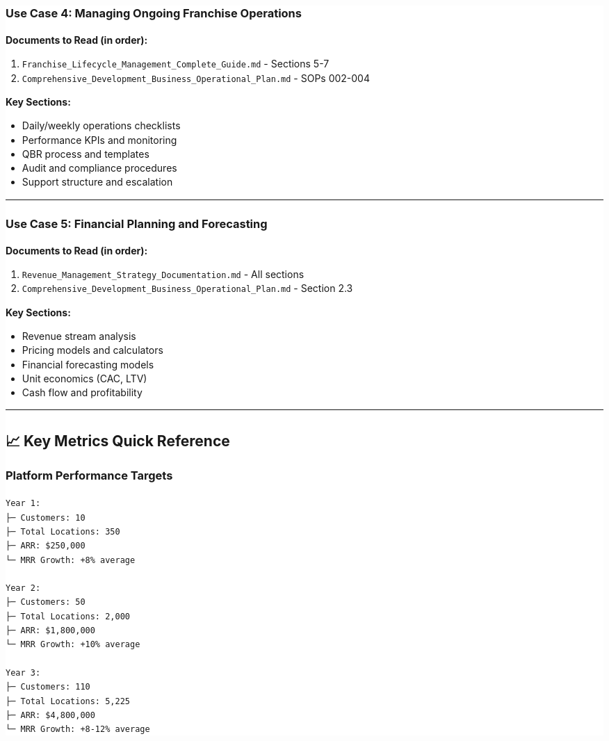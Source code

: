 ### Use Case 4: Managing Ongoing Franchise Operations

**Documents to Read (in order):**
1. `Franchise_Lifecycle_Management_Complete_Guide.md` - Sections 5-7
2. `Comprehensive_Development_Business_Operational_Plan.md` - SOPs 002-004

**Key Sections:**
- Daily/weekly operations checklists
- Performance KPIs and monitoring
- QBR process and templates
- Audit and compliance procedures
- Support structure and escalation

---

### Use Case 5: Financial Planning and Forecasting

**Documents to Read (in order):**
1. `Revenue_Management_Strategy_Documentation.md` - All sections
2. `Comprehensive_Development_Business_Operational_Plan.md` - Section 2.3

**Key Sections:**
- Revenue stream analysis
- Pricing models and calculators
- Financial forecasting models
- Unit economics (CAC, LTV)
- Cash flow and profitability

---

## 📈 Key Metrics Quick Reference

### Platform Performance Targets

```
Year 1:
├─ Customers: 10
├─ Total Locations: 350
├─ ARR: $250,000
└─ MRR Growth: +8% average

Year 2:
├─ Customers: 50
├─ Total Locations: 2,000
├─ ARR: $1,800,000
└─ MRR Growth: +10% average

Year 3:
├─ Customers: 110
├─ Total Locations: 5,225
├─ ARR: $4,800,000
└─ MRR Growth: +8-12% average
```
